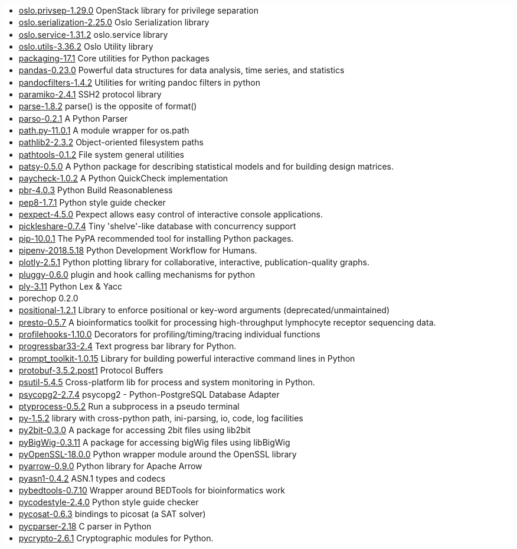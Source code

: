   * [oslo.privsep-1.29.0](https://pypi.org/project/oslo.privsep/) OpenStack library for privilege separation
  * [oslo.serialization-2.25.0](https://pypi.org/project/oslo.serialization/) Oslo Serialization library
  * [oslo.service-1.31.2](https://pypi.org/project/oslo.service/) oslo.service library
  * [oslo.utils-3.36.2](https://pypi.org/project/oslo.utils/) Oslo Utility library
  * [packaging-17.1](http://pypi.org/project/packaging/) Core utilities for Python packages
  * [pandas-0.23.0](https://pypi.org/project/pandas/) Powerful data structures for data analysis, time series, and statistics
  * [pandocfilters-1.4.2](https://pypi.org/project/pandocfilters/) Utilities for writing pandoc filters in python
  * [paramiko-2.4.1](https://pypi.org/project/paramiko/) SSH2 protocol library
  * [parse-1.8.2](https://pypi.org/project/parse/) parse() is the opposite of format()
  * [parso-0.2.1](https://pypi.org/project/parso/) A Python Parser
  * [path.py-11.0.1](https://pypi.org/project/path.py/) A module wrapper for os.path
  * [pathlib2-2.3.2](https://pypi.org/project/pathlib2/) Object-oriented filesystem paths
  * [pathtools-0.1.2](http://pypi.org/project/pathtools/) File system general utilities
  * [patsy-0.5.0](https://pypi.org/project/patsy/) A Python package for describing statistical models and for building design matrices.
  * [paycheck-1.0.2](https://pypi.org/project/paycheck/) A Python QuickCheck implementation
  * [pbr-4.0.3](http://pypi.org/project/pbr/) Python Build Reasonableness
  * [pep8-1.7.1](http://pypi.org/project/pep8/) Python style guide checker
  * [pexpect-4.5.0](https://pypi.org/project/pexpect/) Pexpect allows easy control of interactive console applications.
  * [pickleshare-0.7.4](https://pypi.org/project/pickleshare/) Tiny 'shelve'-like database with concurrency support
  * [pip-10.0.1](https://pypi.org/project/pip/) The PyPA recommended tool for installing Python packages.
  * [pipenv-2018.5.18](https://pypi.org/project/pipenv/) Python Development Workflow for Humans.
  * [plotly-2.5.1](https://pypi.org/project/plotly/) Python plotting library for collaborative, interactive, publication-quality graphs.
  * [pluggy-0.6.0](https://pypi.org/project/pluggy/) plugin and hook calling mechanisms for python
  * [ply-3.11](https://pypi.org/project/ply/) Python Lex & Yacc
  * porechop 0.2.0
  * [positional-1.2.1](https://pypi.org/project/positional/) Library to enforce positional or key-word arguments (deprecated/unmaintained)
  * [presto-0.5.7](https://pypi.org/project/presto/) A bioinformatics toolkit for processing high-throughput lymphocyte receptor sequencing data.
  * [profilehooks-1.10.0](https://pypi.org/project/profilehooks/) Decorators for profiling/timing/tracing individual functions
  * [progressbar33-2.4](https://pypi.org/project/progressbar33/) Text progress bar library for Python.
  * [prompt_toolkit-1.0.15](https://pypi.org/project/prompt_toolkit/) Library for building powerful interactive command lines in Python
  * [protobuf-3.5.2.post1](https://pypi.org/project/protobuf/) Protocol Buffers
  * [psutil-5.4.5](https://pypi.org/project/psutil/) Cross-platform lib for process and system monitoring in Python.
  * [psycopg2-2.7.4](http://pypi.org/project/psycopg2/) psycopg2 - Python-PostgreSQL Database Adapter
  * [ptyprocess-0.5.2](https://pypi.org/project/ptyprocess/) Run a subprocess in a pseudo terminal
  * [py-1.5.2](https://pypi.org/project/py/) library with cross-python path, ini-parsing, io, code, log facilities
  * [py2bit-0.3.0](https://pypi.org/project/py2bit/) A package for accessing 2bit files using lib2bit
  * [pyBigWig-0.3.11](https://pypi.org/project/pyBigWig/) A package for accessing bigWig files using libBigWig
  * [pyOpenSSL-18.0.0](https://pypi.org/project/pyOpenSSL/) Python wrapper module around the OpenSSL library
  * [pyarrow-0.9.0](https://pypi.org/project/pyarrow/) Python library for Apache Arrow
  * [pyasn1-0.4.2](http://pypi.org/project/pyasn1/) ASN.1 types and codecs
  * [pybedtools-0.7.10](https://pypi.org/project/pybedtools/) Wrapper around BEDTools for bioinformatics work
  * [pycodestyle-2.4.0](http://pypi.org/project/pycodestyle/) Python style guide checker
  * [pycosat-0.6.3](https://pypi.org/project/pycosat/) bindings to picosat (a SAT solver)
  * [pycparser-2.18](https://pypi.org/project/pycparser/) C parser in Python
  * [pycrypto-2.6.1](https://pypi.org/project/pycrypto/) Cryptographic modules for Python.